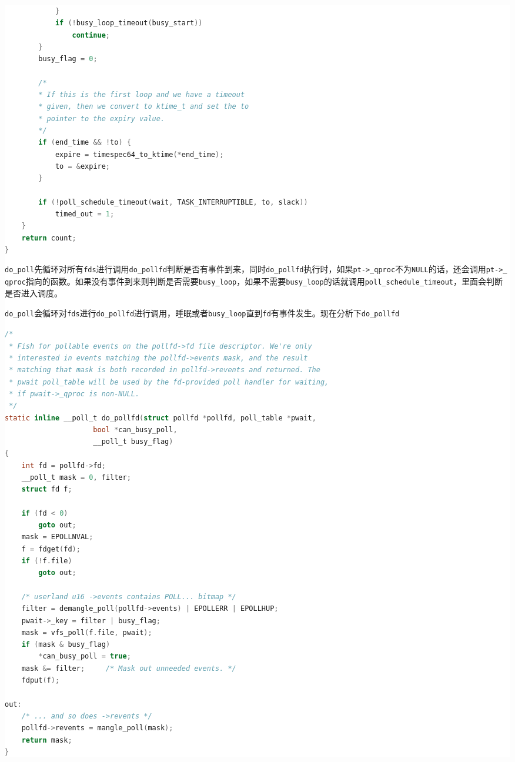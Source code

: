 ```c
            }
            if (!busy_loop_timeout(busy_start))
                continue;
        }
        busy_flag = 0;

        /*
        * If this is the first loop and we have a timeout
        * given, then we convert to ktime_t and set the to
        * pointer to the expiry value.
        */
        if (end_time && !to) {
            expire = timespec64_to_ktime(*end_time);
            to = &expire;
        }

        if (!poll_schedule_timeout(wait, TASK_INTERRUPTIBLE, to, slack))
            timed_out = 1;
    }
    return count;
}
```
`do_poll`先循环对所有`fds`进行调用`do_pollfd`判断是否有事件到来，同时`do_pollfd`执行时，如果`pt->_qproc`不为`NULL`的话，还会调用`pt->_qproc`指向的函数。如果没有事件到来则判断是否需要`busy_loop`，如果不需要`busy_loop`的话就调用`poll_schedule_timeout`，里面会判断是否进入调度。

`do_poll`会循环对`fds`进行`do_pollfd`进行调用，睡眠或者`busy_loop`直到`fd`有事件发生。现在分析下`do_pollfd`
```c
/*
 * Fish for pollable events on the pollfd->fd file descriptor. We're only
 * interested in events matching the pollfd->events mask, and the result
 * matching that mask is both recorded in pollfd->revents and returned. The
 * pwait poll_table will be used by the fd-provided poll handler for waiting,
 * if pwait->_qproc is non-NULL.
 */
static inline __poll_t do_pollfd(struct pollfd *pollfd, poll_table *pwait,
				     bool *can_busy_poll,
				     __poll_t busy_flag)
{
    int fd = pollfd->fd;
    __poll_t mask = 0, filter;
    struct fd f;

    if (fd < 0)
        goto out;
    mask = EPOLLNVAL;
    f = fdget(fd);
    if (!f.file)
        goto out;

    /* userland u16 ->events contains POLL... bitmap */
    filter = demangle_poll(pollfd->events) | EPOLLERR | EPOLLHUP;
    pwait->_key = filter | busy_flag;
    mask = vfs_poll(f.file, pwait);
    if (mask & busy_flag)
        *can_busy_poll = true;
    mask &= filter;		/* Mask out unneeded events. */
    fdput(f);

out:
    /* ... and so does ->revents */
    pollfd->revents = mangle_poll(mask);
    return mask;
}
```